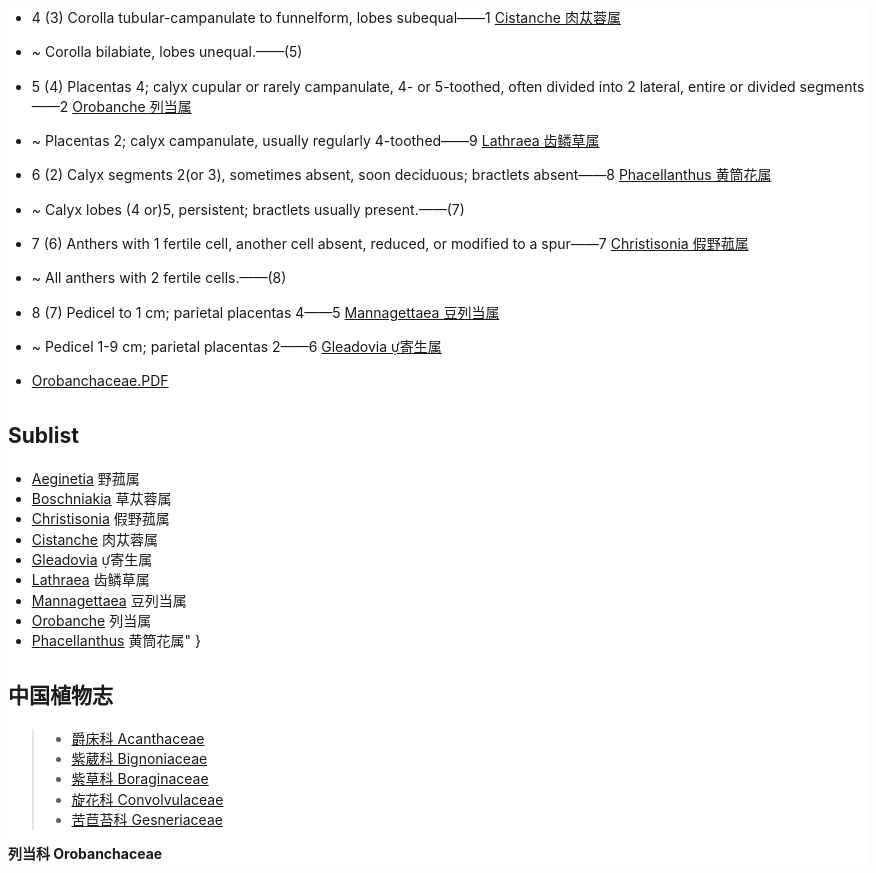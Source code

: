 * 4 (3) Corolla tubular-campanulate to funnelform, lobes subequal——1  [Cistanche 肉苁蓉属](http://www.iplant.cn/info/Cistanche?t=foc)
* ~ Corolla bilabiate, lobes unequal.——(5)

* 5 (4) Placentas 4; calyx cupular or rarely campanulate, 4- or 5-toothed, often divided into 2 lateral,  entire or divided segments——2  [Orobanche 列当属](http://www.iplant.cn/info/Orobanche?t=foc)
* ~ Placentas 2; calyx campanulate, usually regularly 4-toothed——9  [Lathraea 齿鳞草属](http://www.iplant.cn/info/Lathraea?t=foc)

* 6 (2) Calyx segments 2(or 3), sometimes absent, soon deciduous; bractlets absent——8  [Phacellanthus 黄筒花属](http://www.iplant.cn/info/Phacellanthus?t=foc)
* ~ Calyx lobes (4 or)5, persistent; bractlets usually present.——(7)

* 7 (6) Anthers with 1 fertile cell, another cell absent, reduced, or modified to a spur——7  [Christisonia 假野菰属](http://www.iplant.cn/info/Christisonia?t=foc)
* ~ All anthers with 2 fertile cells.——(8)

* 8 (7) Pedicel to 1 cm; parietal placentas 4——5  [Mannagettaea 豆列当属](http://www.iplant.cn/info/Mannagettaea?t=foc)
* ~ Pedicel 1-9 cm; parietal placentas 2——6  [Gleadovia 寄生属](http://www.iplant.cn/info/Gleadovia?t=foc)

* [Orobanchaceae.PDF](http://www.iplant.cn/foc/pdf/Orobanchaceae.pdf)

## Sublist

* [Aeginetia](Aeginetia-野菰属.md) 野菰属
* [Boschniakia](http://www.iplant.cn/info/Boschniakia?t=foc)
 草苁蓉属
* [Christisonia](http://www.iplant.cn/info/Christisonia?t=foc)
 假野菰属
* [Cistanche](http://www.iplant.cn/info/Cistanche?t=foc)
 肉苁蓉属
* [Gleadovia](http://www.iplant.cn/info/Gleadovia?t=foc)
 寄生属
* [Lathraea](http://www.iplant.cn/info/Lathraea?t=foc)
 齿鳞草属
* [Mannagettaea](http://www.iplant.cn/info/Mannagettaea?t=foc)
 豆列当属
* [Orobanche](http://www.iplant.cn/info/Orobanche?t=foc)
 列当属
* [Phacellanthus](http://www.iplant.cn/info/Phacellanthus?t=foc) 黄筒花属"
}

## 中国植物志

> * [爵床科  Acanthaceae](Acanthaceae-爵床科.md)
> * [紫葳科  Bignoniaceae](Bignoniaceae-紫葳科.md)
> * [紫草科  Boraginaceae](Boraginaceae-紫草科.md)
> * [旋花科  Convolvulaceae](http://www.iplant.cn/info/Convolvulaceae?t=z)
> * [苦苣苔科  Gesneriaceae](http://www.iplant.cn/info/Gesneriaceae?t=z)

**列当科 Orobanchaceae**
